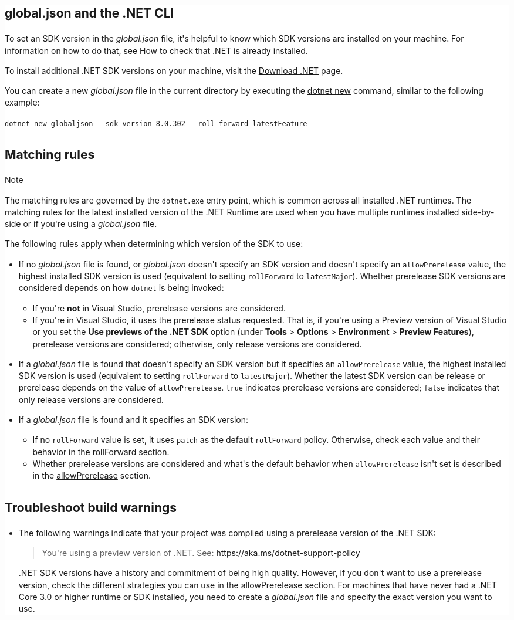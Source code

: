 ## global.json and the .NET CLI

To set an SDK version in the *global.json* file, it's helpful to know which SDK versions are installed on your machine. For information on how to do that, see [How to check that .NET is already installed](../install/how-to-detect-installed-versions.md#check-sdk-versions).

To install additional .NET SDK versions on your machine, visit the [Download .NET](https://dotnet.microsoft.com/download/dotnet) page.

You can create a new *global.json* file in the current directory by executing the [dotnet new](dotnet-new.md) command, similar to the following example:

```dotnetcli
dotnet new globaljson --sdk-version 8.0.302 --roll-forward latestFeature
```

## Matching rules

> [!NOTE]
> The matching rules are governed by the `dotnet.exe` entry point, which is common across all installed .NET runtimes. The matching rules for the latest installed version of the .NET Runtime are used when you have multiple runtimes installed side-by-side or if you're using a *global.json* file.

The following rules apply when determining which version of the SDK to use:

- If no *global.json* file is found, or *global.json* doesn't specify an SDK version and doesn't specify an `allowPrerelease` value, the highest installed SDK version is used (equivalent to setting `rollForward` to `latestMajor`). Whether prerelease SDK versions are considered depends on how `dotnet` is being invoked:
  - If you're **not** in Visual Studio, prerelease versions are considered.
  - If you're in Visual Studio, it uses the prerelease status requested. That is, if you're using a Preview version of Visual Studio or you set the **Use previews of the .NET SDK** option (under **Tools** > **Options** > **Environment** > **Preview Features**), prerelease versions are considered; otherwise, only release versions are considered.
- If a *global.json* file is found that doesn't specify an SDK version but it specifies an `allowPrerelease` value, the highest installed SDK version is used (equivalent to setting `rollForward` to `latestMajor`). Whether the latest SDK version can be release or prerelease depends on the value of `allowPrerelease`. `true` indicates prerelease versions are considered; `false` indicates that only release versions are considered.
- If a *global.json* file is found and it specifies an SDK version:

  - If no `rollForward` value is set, it uses `patch` as the default `rollForward` policy. Otherwise, check each value and their behavior in the [rollForward](#rollforward) section.
  - Whether prerelease versions are considered and what's the default behavior when `allowPrerelease` isn't set is described in the [allowPrerelease](#allowprerelease) section.

## Troubleshoot build warnings

- The following warnings indicate that your project was compiled using a prerelease version of the .NET SDK:

  > You're using a preview version of .NET. See: <https://aka.ms/dotnet-support-policy>

  .NET SDK versions have a history and commitment of being high quality. However, if you don't want to use a prerelease version, check the different strategies you can use in the [allowPrerelease](#allowprerelease) section. For machines that have never had a .NET Core 3.0 or higher runtime or SDK installed, you need to create a *global.json* file and specify the exact version you want to use.
